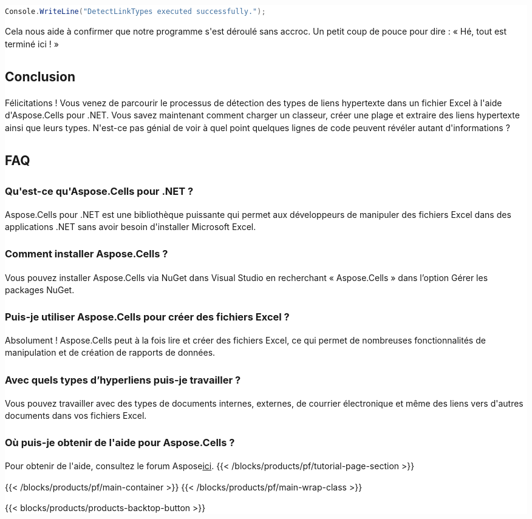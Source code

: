 ```csharp
Console.WriteLine("DetectLinkTypes executed successfully.");
```

Cela nous aide à confirmer que notre programme s'est déroulé sans accroc. Un petit coup de pouce pour dire : « Hé, tout est terminé ici ! »

## Conclusion

Félicitations ! Vous venez de parcourir le processus de détection des types de liens hypertexte dans un fichier Excel à l'aide d'Aspose.Cells pour .NET. Vous savez maintenant comment charger un classeur, créer une plage et extraire des liens hypertexte ainsi que leurs types. N'est-ce pas génial de voir à quel point quelques lignes de code peuvent révéler autant d'informations ?

## FAQ

### Qu'est-ce qu'Aspose.Cells pour .NET ?  
Aspose.Cells pour .NET est une bibliothèque puissante qui permet aux développeurs de manipuler des fichiers Excel dans des applications .NET sans avoir besoin d'installer Microsoft Excel.

### Comment installer Aspose.Cells ?  
Vous pouvez installer Aspose.Cells via NuGet dans Visual Studio en recherchant « Aspose.Cells » dans l’option Gérer les packages NuGet.

### Puis-je utiliser Aspose.Cells pour créer des fichiers Excel ?  
Absolument ! Aspose.Cells peut à la fois lire et créer des fichiers Excel, ce qui permet de nombreuses fonctionnalités de manipulation et de création de rapports de données.

### Avec quels types d’hyperliens puis-je travailler ?  
Vous pouvez travailler avec des types de documents internes, externes, de courrier électronique et même des liens vers d'autres documents dans vos fichiers Excel.

### Où puis-je obtenir de l'aide pour Aspose.Cells ?  
 Pour obtenir de l'aide, consultez le forum Aspose[ici](https://forum.aspose.com/c/cells/9).
{{< /blocks/products/pf/tutorial-page-section >}}

{{< /blocks/products/pf/main-container >}}
{{< /blocks/products/pf/main-wrap-class >}}

{{< blocks/products/products-backtop-button >}}
